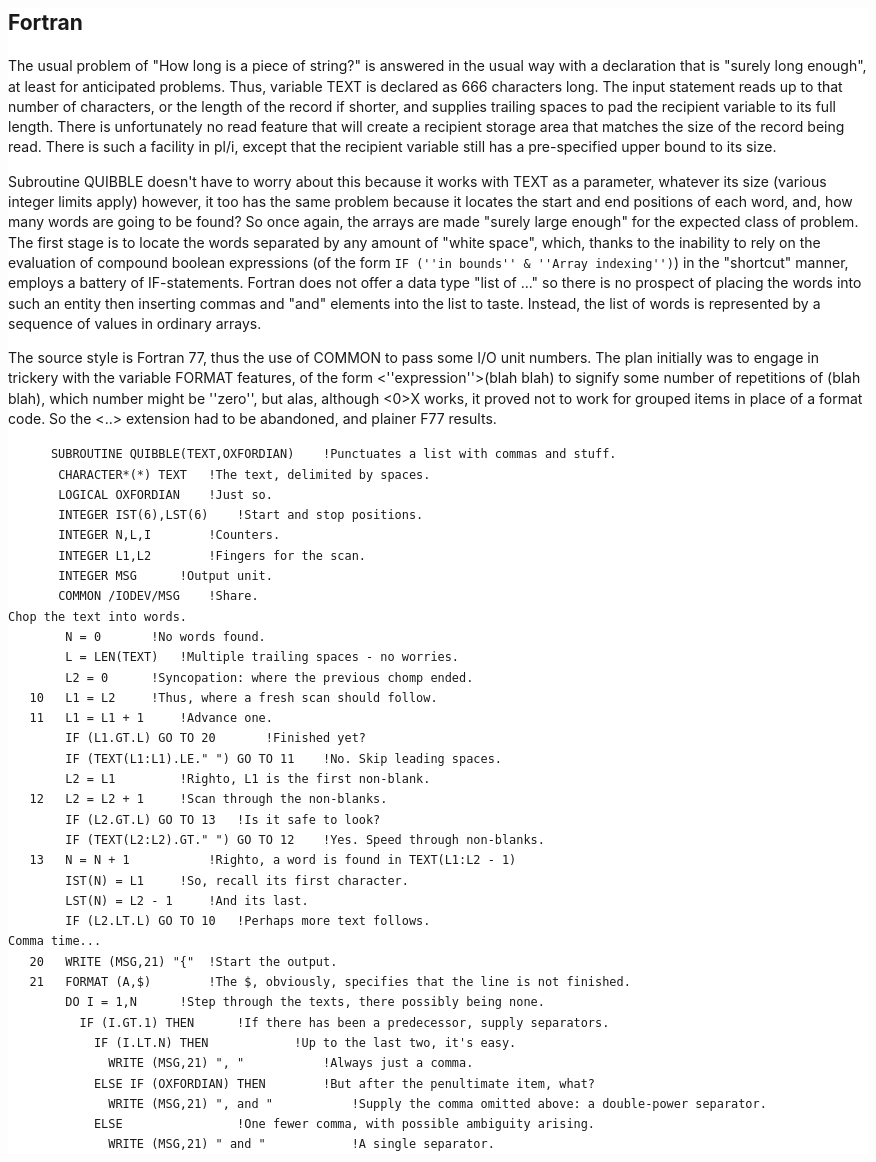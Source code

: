 

## Fortran

The usual problem of "How long is a piece of string?" is answered in the usual way with a declaration that is "surely long enough", at least for anticipated problems. Thus, variable TEXT is declared as 666 characters long. The input statement reads up to that number of characters, or the length of the record if shorter, and supplies trailing spaces to pad the recipient variable to its full length. There is unfortunately no read feature that will create a recipient storage area that matches the size of the record being read. There is such a facility in pl/i, except that the recipient variable still has a pre-specified upper bound to its size.

Subroutine QUIBBLE doesn't have to worry about this because it works with TEXT as a parameter, whatever its size (various integer limits apply) however, it too has the same problem because it locates the start and end positions of each word, and, how many words are going to be found? So once again, the arrays are made "surely large enough" for the expected class of problem. The first stage is to locate the words separated by any amount of "white space", which, thanks to the inability to rely on the evaluation of compound boolean expressions (of the form <code>IF (''in bounds'' & ''Array indexing'')</code>) in the "shortcut" manner, employs a battery of IF-statements. Fortran does not offer a data type "list of ..." so there is no prospect of placing the words into such an entity then inserting commas and "and" elements into the list to taste. Instead, the list of words is represented by a sequence of values in ordinary arrays.

The source style is Fortran 77, thus the use of COMMON to pass some I/O unit numbers. The plan initially was to engage in trickery with the variable FORMAT features, of the form <''expression''>(blah blah) to signify some number of repetitions of (blah blah), which number might be ''zero'', but alas, although <0>X works, it proved not to work for grouped items in place of a format code. So the <..> extension had to be abandoned, and plainer F77 results.
```Fortran
      SUBROUTINE QUIBBLE(TEXT,OXFORDIAN)	!Punctuates a list with commas and stuff.
       CHARACTER*(*) TEXT	!The text, delimited by spaces.
       LOGICAL OXFORDIAN	!Just so.
       INTEGER IST(6),LST(6)	!Start and stop positions.
       INTEGER N,L,I		!Counters.
       INTEGER L1,L2		!Fingers for the scan.
       INTEGER MSG		!Output unit.
       COMMON /IODEV/MSG	!Share.
Chop the text into words.
        N = 0		!No words found.
        L = LEN(TEXT)	!Multiple trailing spaces - no worries.
        L2 = 0		!Syncopation: where the previous chomp ended.
   10   L1 = L2		!Thus, where a fresh scan should follow.
   11   L1 = L1 + 1		!Advance one.
        IF (L1.GT.L) GO TO 20		!Finished yet?
        IF (TEXT(L1:L1).LE." ") GO TO 11	!No. Skip leading spaces.
        L2 = L1			!Righto, L1 is the first non-blank.
   12   L2 = L2 + 1		!Scan through the non-blanks.
        IF (L2.GT.L) GO TO 13	!Is it safe to look?
        IF (TEXT(L2:L2).GT." ") GO TO 12	!Yes. Speed through non-blanks.
   13   N = N + 1			!Righto, a word is found in TEXT(L1:L2 - 1)
        IST(N) = L1		!So, recall its first character.
        LST(N) = L2 - 1		!And its last.
        IF (L2.LT.L) GO TO 10	!Perhaps more text follows.
Comma time...
   20   WRITE (MSG,21) "{"	!Start the output.
   21   FORMAT (A,$)		!The $, obviously, specifies that the line is not finished.
        DO I = 1,N		!Step through the texts, there possibly being none.
          IF (I.GT.1) THEN		!If there has been a predecessor, supply separators.
            IF (I.LT.N) THEN			!Up to the last two, it's easy.
              WRITE (MSG,21) ", "			!Always just a comma.
            ELSE IF (OXFORDIAN) THEN		!But after the penultimate item, what?
              WRITE (MSG,21) ", and "			!Supply the comma omitted above: a double-power separator.
            ELSE				!One fewer comma, with possible ambiguity arising.
              WRITE (MSG,21) " and "			!A single separator.
```
